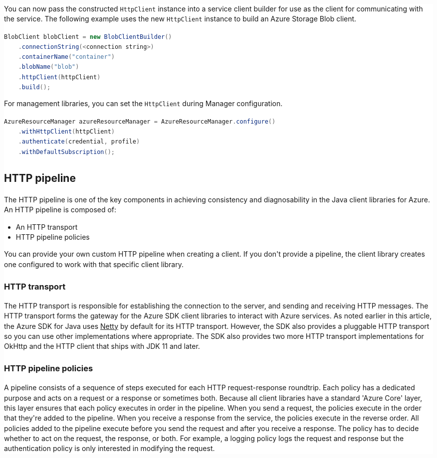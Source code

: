 ```java
```

You can now pass the constructed `HttpClient` instance into a service client builder for use as the client for communicating with the service. The following example uses the new `HttpClient` instance to build an Azure Storage Blob client.

```java
BlobClient blobClient = new BlobClientBuilder()
    .connectionString(<connection string>)
    .containerName("container")
    .blobName("blob")
    .httpClient(httpClient)
    .build();
```

For management libraries, you can set the `HttpClient` during Manager configuration.

```java
AzureResourceManager azureResourceManager = AzureResourceManager.configure()
    .withHttpClient(httpClient)
    .authenticate(credential, profile)
    .withDefaultSubscription();
```

## HTTP pipeline

The HTTP pipeline is one of the key components in achieving consistency and diagnosability in the Java client libraries for Azure. An HTTP pipeline is composed of:

* An HTTP transport
* HTTP pipeline policies

You can provide your own custom HTTP pipeline when creating a client. If you don't provide a pipeline, the client library creates one configured to work with that specific client library.

### HTTP transport

The HTTP transport is responsible for establishing the connection to the server, and sending and receiving HTTP messages. The HTTP transport forms the gateway for the Azure SDK client libraries to interact with Azure services. As noted earlier in this article, the Azure SDK for Java uses [Netty](https://netty.io/) by default for its HTTP transport. However, the SDK also provides a pluggable HTTP transport so you can use other implementations where appropriate. The SDK also provides two more HTTP transport implementations for OkHttp and the HTTP client that ships with JDK 11 and later.

### HTTP pipeline policies

A pipeline consists of a sequence of steps executed for each HTTP request-response roundtrip. Each policy has a dedicated purpose and acts on a request or a response or sometimes both. Because all client libraries have a standard 'Azure Core' layer, this layer ensures that each policy executes in order in the pipeline. When you send a request, the policies execute in the order that they're added to the pipeline. When you receive a response from the service, the policies execute in the reverse order. All policies added to the pipeline execute before you send the request and after you receive a response. The policy has to decide whether to act on the request, the response, or both. For example, a logging policy logs the request and response but the authentication policy is only interested in modifying the request.
